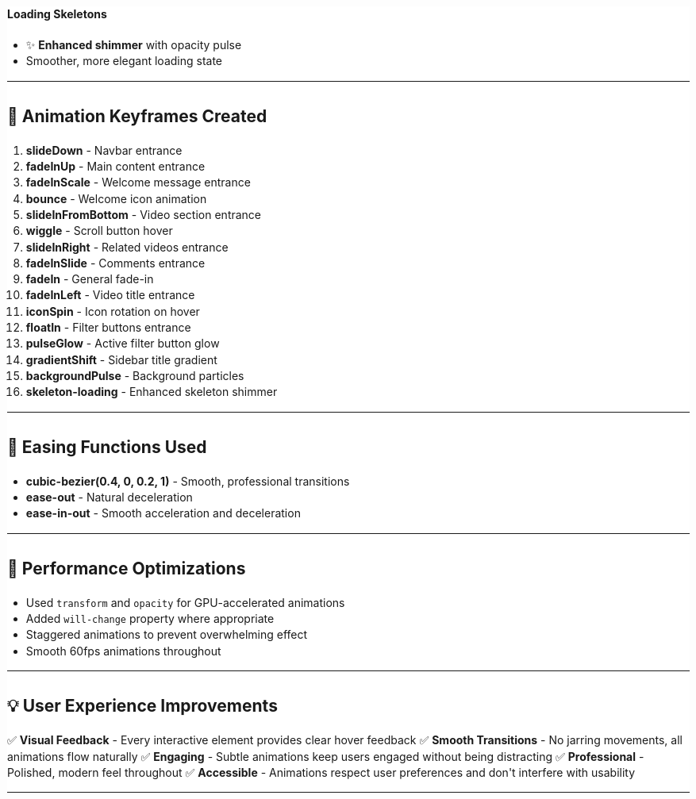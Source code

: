 #### **Loading Skeletons**
- ✨ **Enhanced shimmer** with opacity pulse
- Smoother, more elegant loading state

---

## 🎨 Animation Keyframes Created

1. **slideDown** - Navbar entrance
2. **fadeInUp** - Main content entrance
3. **fadeInScale** - Welcome message entrance
4. **bounce** - Welcome icon animation
5. **slideInFromBottom** - Video section entrance
6. **wiggle** - Scroll button hover
7. **slideInRight** - Related videos entrance
8. **fadeInSlide** - Comments entrance
9. **fadeIn** - General fade-in
10. **fadeInLeft** - Video title entrance
11. **iconSpin** - Icon rotation on hover
12. **floatIn** - Filter buttons entrance
13. **pulseGlow** - Active filter button glow
14. **gradientShift** - Sidebar title gradient
15. **backgroundPulse** - Background particles
16. **skeleton-loading** - Enhanced skeleton shimmer

---

## 🎯 Easing Functions Used

- **cubic-bezier(0.4, 0, 0.2, 1)** - Smooth, professional transitions
- **ease-out** - Natural deceleration
- **ease-in-out** - Smooth acceleration and deceleration

---

## 🚀 Performance Optimizations

- Used `transform` and `opacity` for GPU-accelerated animations
- Added `will-change` property where appropriate
- Staggered animations to prevent overwhelming effect
- Smooth 60fps animations throughout

---

## 💡 User Experience Improvements

✅ **Visual Feedback** - Every interactive element provides clear hover feedback
✅ **Smooth Transitions** - No jarring movements, all animations flow naturally
✅ **Engaging** - Subtle animations keep users engaged without being distracting
✅ **Professional** - Polished, modern feel throughout
✅ **Accessible** - Animations respect user preferences and don't interfere with usability

---